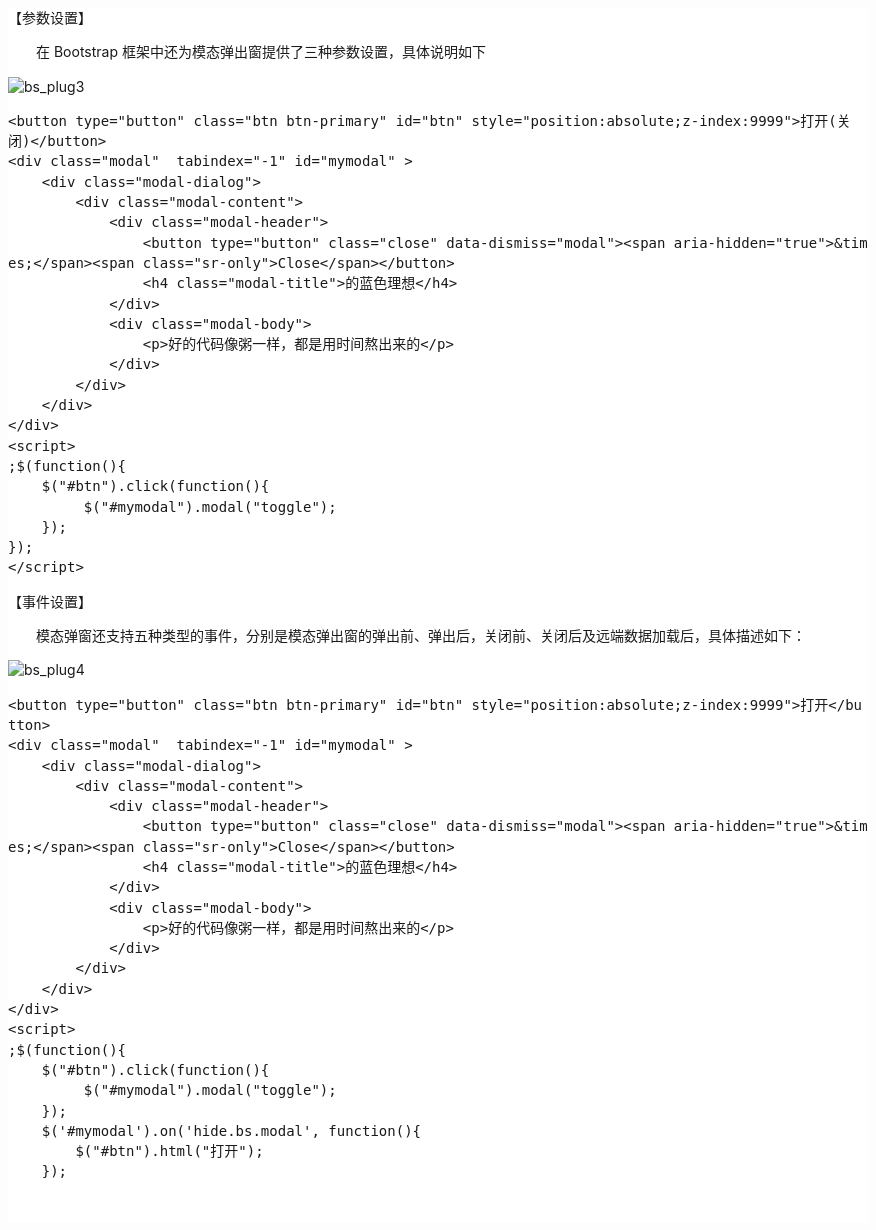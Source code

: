 【参数设置】

&emsp;&emsp;在 Bootstrap 框架中还为模态弹出窗提供了三种参数设置，具体说明如下

![bs_plug3](https://pic.xiaohuochai.site/blog/bs_plug3.png)

<div>
<pre>&lt;button type="button" class="btn btn-primary" id="btn" style="position:absolute;z-index:9999"&gt;打开(关闭)&lt;/button&gt;
&lt;div class="modal"  tabindex="-1" id="mymodal" &gt;
    &lt;div class="modal-dialog"&gt;
        &lt;div class="modal-content"&gt;
            &lt;div class="modal-header"&gt;
                &lt;button type="button" class="close" data-dismiss="modal"&gt;&lt;span aria-hidden="true"&gt;&amp;times;&lt;/span&gt;&lt;span class="sr-only"&gt;Close&lt;/span&gt;&lt;/button&gt;
                &lt;h4 class="modal-title"&gt;的蓝色理想&lt;/h4&gt;
            &lt;/div&gt;        
            &lt;div class="modal-body"&gt;
                &lt;p&gt;好的代码像粥一样，都是用时间熬出来的&lt;/p&gt;
            &lt;/div&gt;
        &lt;/div&gt;
    &lt;/div&gt;
&lt;/div&gt;
&lt;script&gt;
;$(function(){
    $("#btn").click(function(){
         $("#mymodal").modal("toggle");
    });
});
&lt;/script&gt;</pre>
</div>

<iframe style="width: 100%; height: 148px;" src="https://demo.xiaohuochai.site/bootstrap/module/m8.html" frameborder="0" width="320" height="240"></iframe>

【事件设置】

&emsp;&emsp;模态弹窗还支持五种类型的事件，分别是模态弹出窗的弹出前、弹出后，关闭前、关闭后及远端数据加载后，具体描述如下：&nbsp;

![bs_plug4](https://pic.xiaohuochai.site/blog/bs_plug4.png)

<div>
<pre>&lt;button type="button" class="btn btn-primary" id="btn" style="position:absolute;z-index:9999"&gt;打开&lt;/button&gt;
&lt;div class="modal"  tabindex="-1" id="mymodal" &gt;
    &lt;div class="modal-dialog"&gt;
        &lt;div class="modal-content"&gt;
            &lt;div class="modal-header"&gt;
                &lt;button type="button" class="close" data-dismiss="modal"&gt;&lt;span aria-hidden="true"&gt;&amp;times;&lt;/span&gt;&lt;span class="sr-only"&gt;Close&lt;/span&gt;&lt;/button&gt;
                &lt;h4 class="modal-title"&gt;的蓝色理想&lt;/h4&gt;
            &lt;/div&gt;        
            &lt;div class="modal-body"&gt;
                &lt;p&gt;好的代码像粥一样，都是用时间熬出来的&lt;/p&gt;
            &lt;/div&gt;
        &lt;/div&gt;
    &lt;/div&gt;
&lt;/div&gt;
&lt;script&gt;
;$(function(){
    $("#btn").click(function(){
         $("#mymodal").modal("toggle");
    });
    $('#mymodal').on('hide.bs.modal', function(){
        $("#btn").html("打开");
    });